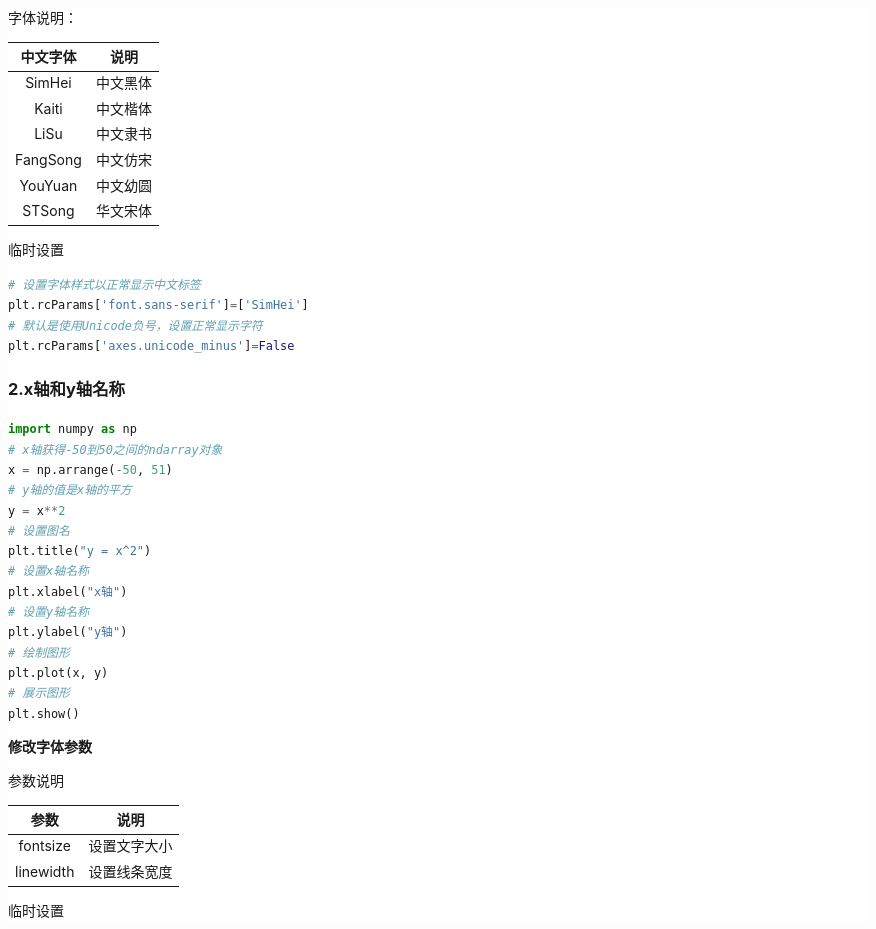 字体说明：

| 中文字体 | 说明     |
| :------: | -------- |
|  SimHei  | 中文黑体 |
|  Kaiti   | 中文楷体 |
|   LiSu   | 中文隶书 |
| FangSong | 中文仿宋 |
| YouYuan  | 中文幼圆 |
|  STSong  | 华文宋体 |

临时设置

```python
# 设置字体样式以正常显示中文标签
plt.rcParams['font.sans-serif']=['SimHei']
# 默认是使用Unicode负号，设置正常显示字符
plt.rcParams['axes.unicode_minus']=False
```

### 2.x轴和y轴名称

```python
import numpy as np
# x轴获得-50到50之间的ndarray对象
x = np.arrange(-50, 51)
# y轴的值是x轴的平方
y = x**2
# 设置图名
plt.title("y = x^2")
# 设置x轴名称
plt.xlabel("x轴")
# 设置y轴名称
plt.ylabel("y轴")
# 绘制图形
plt.plot(x, y)
# 展示图形
plt.show()
```

**修改字体参数**

参数说明

|   参数    |     说明     |
| :-------: | :----------: |
| fontsize  | 设置文字大小 |
| linewidth | 设置线条宽度 |

临时设置

